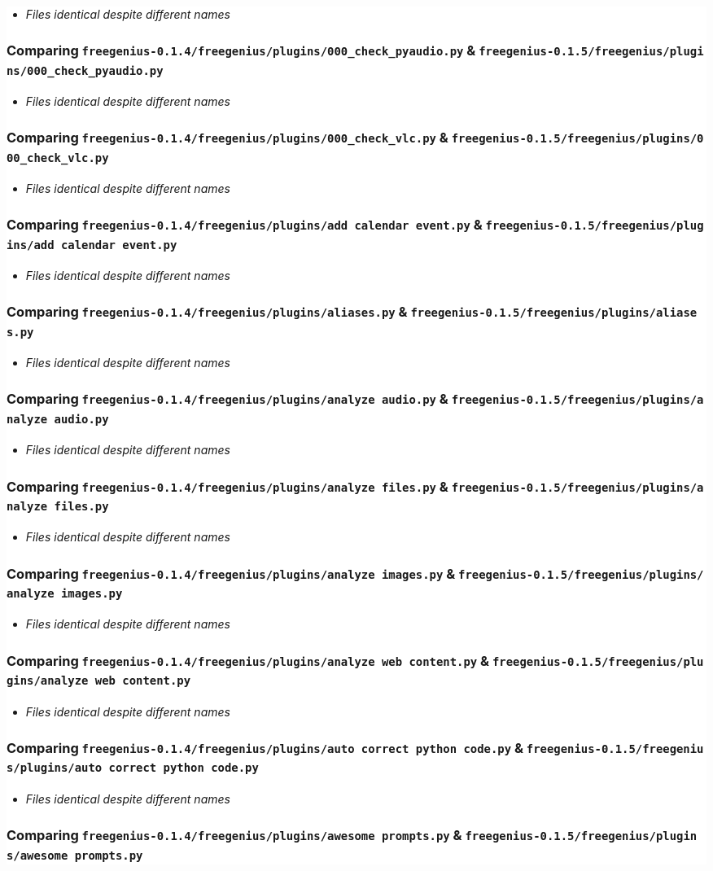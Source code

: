  * *Files identical despite different names*

### Comparing `freegenius-0.1.4/freegenius/plugins/000_check_pyaudio.py` & `freegenius-0.1.5/freegenius/plugins/000_check_pyaudio.py`

 * *Files identical despite different names*

### Comparing `freegenius-0.1.4/freegenius/plugins/000_check_vlc.py` & `freegenius-0.1.5/freegenius/plugins/000_check_vlc.py`

 * *Files identical despite different names*

### Comparing `freegenius-0.1.4/freegenius/plugins/add calendar event.py` & `freegenius-0.1.5/freegenius/plugins/add calendar event.py`

 * *Files identical despite different names*

### Comparing `freegenius-0.1.4/freegenius/plugins/aliases.py` & `freegenius-0.1.5/freegenius/plugins/aliases.py`

 * *Files identical despite different names*

### Comparing `freegenius-0.1.4/freegenius/plugins/analyze audio.py` & `freegenius-0.1.5/freegenius/plugins/analyze audio.py`

 * *Files identical despite different names*

### Comparing `freegenius-0.1.4/freegenius/plugins/analyze files.py` & `freegenius-0.1.5/freegenius/plugins/analyze files.py`

 * *Files identical despite different names*

### Comparing `freegenius-0.1.4/freegenius/plugins/analyze images.py` & `freegenius-0.1.5/freegenius/plugins/analyze images.py`

 * *Files identical despite different names*

### Comparing `freegenius-0.1.4/freegenius/plugins/analyze web content.py` & `freegenius-0.1.5/freegenius/plugins/analyze web content.py`

 * *Files identical despite different names*

### Comparing `freegenius-0.1.4/freegenius/plugins/auto correct python code.py` & `freegenius-0.1.5/freegenius/plugins/auto correct python code.py`

 * *Files identical despite different names*

### Comparing `freegenius-0.1.4/freegenius/plugins/awesome prompts.py` & `freegenius-0.1.5/freegenius/plugins/awesome prompts.py`

